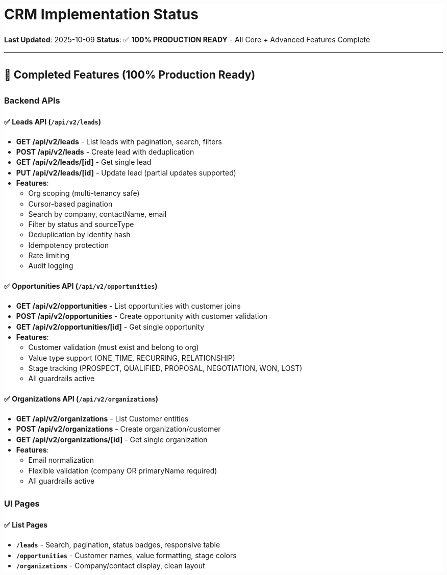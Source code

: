 # CRM Implementation Status

**Last Updated**: 2025-10-09
**Status**: ✅ **100% PRODUCTION READY** - All Core + Advanced Features Complete

---

## 🎉 Completed Features (100% Production Ready)

### Backend APIs

#### ✅ Leads API (`/api/v2/leads`)
- **GET /api/v2/leads** - List leads with pagination, search, filters
- **POST /api/v2/leads** - Create lead with deduplication
- **GET /api/v2/leads/[id]** - Get single lead
- **PUT /api/v2/leads/[id]** - Update lead (partial updates supported)
- **Features**:
  - Org scoping (multi-tenancy safe)
  - Cursor-based pagination
  - Search by company, contactName, email
  - Filter by status and sourceType
  - Deduplication by identity hash
  - Idempotency protection
  - Rate limiting
  - Audit logging

#### ✅ Opportunities API (`/api/v2/opportunities`)
- **GET /api/v2/opportunities** - List opportunities with customer joins
- **POST /api/v2/opportunities** - Create opportunity with customer validation
- **GET /api/v2/opportunities/[id]** - Get single opportunity
- **Features**:
  - Customer validation (must exist and belong to org)
  - Value type support (ONE_TIME, RECURRING, RELATIONSHIP)
  - Stage tracking (PROSPECT, QUALIFIED, PROPOSAL, NEGOTIATION, WON, LOST)
  - All guardrails active

#### ✅ Organizations API (`/api/v2/organizations`)
- **GET /api/v2/organizations** - List Customer entities
- **POST /api/v2/organizations** - Create organization/customer
- **GET /api/v2/organizations/[id]** - Get single organization
- **Features**:
  - Email normalization
  - Flexible validation (company OR primaryName required)
  - All guardrails active

### UI Pages

#### ✅ List Pages
- **`/leads`** - Search, pagination, status badges, responsive table
- **`/opportunities`** - Customer names, value formatting, stage colors
- **`/organizations`** - Company/contact display, clean layout
